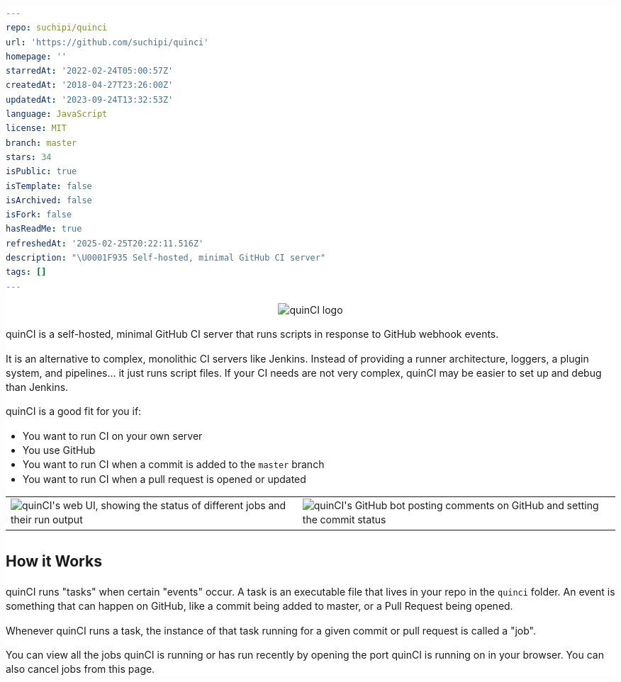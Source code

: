 ```yaml
---
repo: suchipi/quinci
url: 'https://github.com/suchipi/quinci'
homepage: ''
starredAt: '2022-02-24T05:00:57Z'
createdAt: '2018-04-27T23:26:00Z'
updatedAt: '2023-09-24T13:32:53Z'
language: JavaScript
license: MIT
branch: master
stars: 34
isPublic: true
isTemplate: false
isArchived: false
isFork: false
hasReadMe: true
refreshedAt: '2025-02-25T20:22:11.516Z'
description: "\U0001F935 Self-hosted, minimal GitHub CI server"
tags: []
---
```


<p align="center"><img width="30%" alt="quinCI logo" src="https://cdn.rawgit.com/suchipi/quinci/master/logo/quinCI.svg"/></p>

quinCI is a self-hosted, minimal GitHub CI server that runs scripts in response to GitHub webhook events.

It is an alternative to complex, monolithic CI servers like Jenkins. Instead of providing a runner architecture, loggers, a plugin system, and pipelines... it just runs script files. If your CI needs are not very complex, quinCI may be easier to set up and debug than Jenkins.

quinCI is a good fit for you if:

- You want to run CI on your own server
- You use GitHub
- You want to run CI when a commit is added to the `master` branch
- You want to run CI when a pull request is opened or updated

|                                                                                                                                                   |                                                                                                                                                     |
| ------------------------------------------------------------------------------------------------------------------------------------------------- | --------------------------------------------------------------------------------------------------------------------------------------------------- |
| ![quinCI's web UI, showing the status of different jobs and their run output](https://cdn.rawgit.com/suchipi/quinci/master/web-ui-screenshot.png) | ![quinCI's GitHub bot posting comments on GitHub and setting the commit status](https://cdn.rawgit.com/suchipi/quinci/master/github-screenshot.png) |

## How it Works

quinCI runs "tasks" when certain "events" occur. A task is an executable file that lives in your repo in the `quinci` folder. An event is something that can happen on GitHub, like a commit being added to master, or a Pull Request being opened.

Whenever quinCI runs a task, the instance of that task running for a given commit or pull request is called a "job".

You can view all the jobs quinCI is running or has run recently by opening the port quinCI is running on in your browser. You can also cancel jobs from this page.
